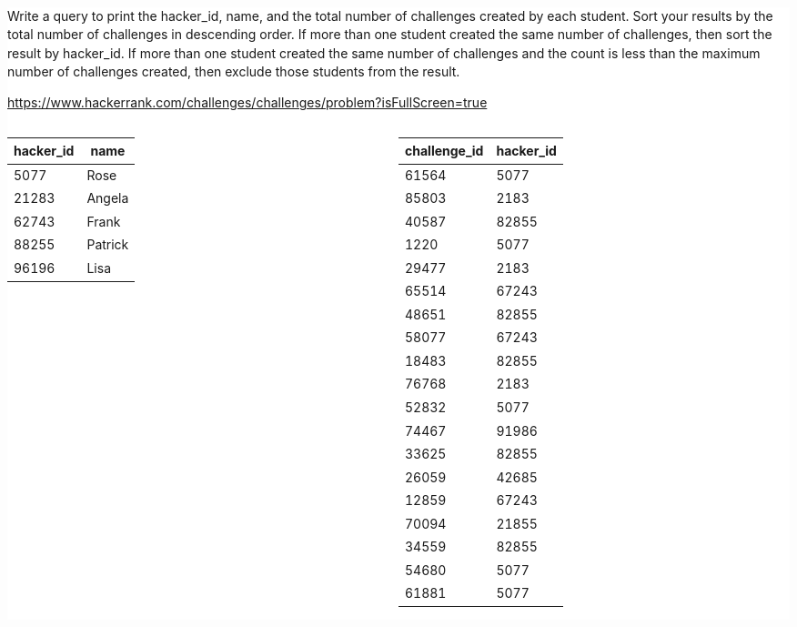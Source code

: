 Write a query to print the hacker_id, name, and the total number of challenges created by each student. Sort your results by the total number of challenges in descending order. If more than one student created the same number of challenges, then sort the result by hacker_id. If more than one student created the same number of challenges and the count is less than the maximum number of challenges created, then exclude those students from the result.   

https://www.hackerrank.com/challenges/challenges/problem?isFullScreen=true  

<div style="display: flex; justify-content: space-between;">

| hacker_id | name |
| --- | --- |
| 5077 | Rose |
| 21283 | Angela |
| 62743 | Frank |
| 88255 | Patrick |
| 96196 | Lisa |

| challenge_id | hacker_id |
| --- | --- |
| 61564 | 5077 |
| 85803 | 2183 |
| 40587 | 82855 |
| 1220 | 5077 |
| 29477 | 2183 |
| 65514 | 67243 |
| 48651 | 82855 |
| 58077 | 67243 |
| 18483 | 82855 |
| 76768 | 2183 |
| 52832 | 5077 |
| 74467 | 91986 |
| 33625 | 82855 |
| 26059 | 42685 |
| 12859 | 67243 |
| 70094 | 21855 |
| 34559 | 82855 |
| 54680 | 5077 |
| 61881 | 5077 |
</div>
